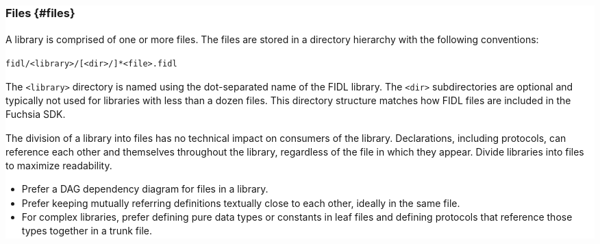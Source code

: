 ### Files {#files}

A library is comprised of one or more files.  The files are stored in a
directory hierarchy with the following conventions:

```fidl
fidl/<library>/[<dir>/]*<file>.fidl
```

The `<library>` directory is named using the dot-separated name of the FIDL
library.  The `<dir>` subdirectories are optional and typically not used for
libraries with less than a dozen files.  This directory structure matches how
FIDL files are included in the Fuchsia SDK.

The division of a library into files has no technical impact on consumers of the
library. Declarations, including protocols, can reference each other and
themselves throughout the library, regardless of the file in which they appear.
Divide libraries into files to maximize readability.

 * Prefer a DAG dependency diagram for files in a library.
 * Prefer keeping mutually referring definitions textually close to each other,
   ideally in the same file.
 * For complex libraries, prefer defining pure data types or constants in leaf
   files and defining protocols that reference those types together in a trunk
   file.

